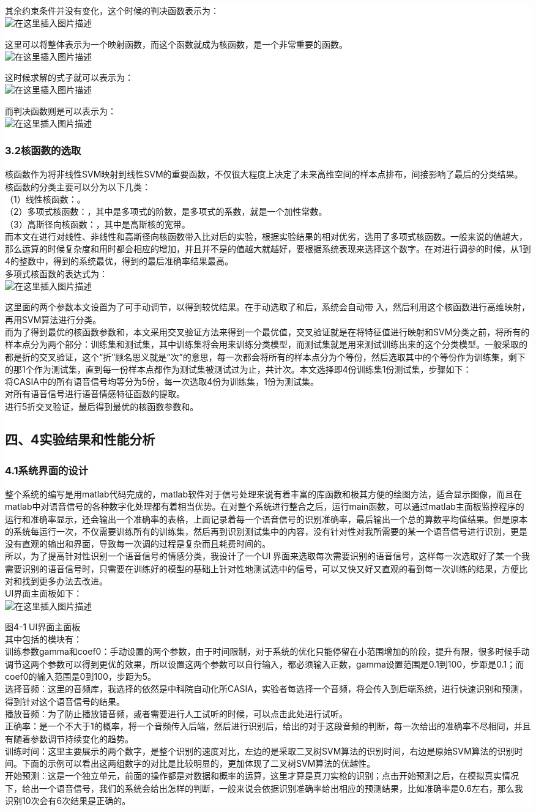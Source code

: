 其余约束条件并没有变化，这个时候的判决函数表示为：   
![在这里插入图片描述](https://hg-tech-1300607181.cos.ap-guangzhou.myqcloud.com/blog/800e78b802174be28fc3dc7cbccdde79.png) 

这里可以将整体表示为一个映射函数，而这个函数就成为核函数，是一个非常重要的函数。   
![在这里插入图片描述](https://hg-tech-1300607181.cos.ap-guangzhou.myqcloud.com/blog/c1c6cbfece5346e29fb9f08104f5b5b0.png) 

这时候求解的式子就可以表示为：   
![在这里插入图片描述](https://hg-tech-1300607181.cos.ap-guangzhou.myqcloud.com/blog/d63a10364af8477e8cd175afddf417e7.png) 

而判决函数则是可以表示为：   
![在这里插入图片描述](https://hg-tech-1300607181.cos.ap-guangzhou.myqcloud.com/blog/8ed8e2482747410fa0233c19cc715641.png) 

###  3.2核函数的选取 

核函数作为将非线性SVM映射到线性SVM的重要函数，不仅很大程度上决定了未来高维空间的样本点排布，间接影响了最后的分类结果。核函数的分类主要可以分为以下几类：   
（1）线性核函数：。   
（2）多项式核函数：，其中是多项式的阶数，是多项式的系数，就是一个加性常数。   
（3）高斯径向核函数：，其中是高斯核的宽带。   
而本文在进行对线性、非线性和高斯径向核函数带入比对后的实验，根据实验结果的相对优劣，选用了多项式核函数。一般来说的值越大，那么运算的时候复杂度和用时都会相应的增加，并且并不是的值越大就越好，要根据系统表现来选择这个数字。在对进行调参的时候，从1到4的整数中，得到的系统最优，得到的最后准确率结果最高。   
多项式核函数的表达式为：   
![在这里插入图片描述](https://hg-tech-1300607181.cos.ap-guangzhou.myqcloud.com/blog/53c941a3fe304492be2e622fb6f385a8.png) 

这里面的两个参数本文设置为了可手动调节，以得到较优结果。在手动选取了和后，系统会自动带 入，然后利用这个核函数进行高维映射，再用SVM算法进行分类。   
而为了得到最优的核函数参数和，本文采用交叉验证方法来得到一个最优值，交叉验证就是在将特征值进行映射和SVM分类之前，将所有的样本点分为两个部分：训练集和测试集，其中训练集将会用来训练分类模型，而测试集就是用来测试训练出来的这个分类模型。一般采取的都是折的交叉验证，这个“折”顾名思义就是“次”的意思，每一次都会将所有的样本点分为个等份，然后选取其中的个等份作为训练集，剩下的那1个作为测试集，直到每一份样本点都作为测试集被测试过为止，共计次。本文选择即4份训练集1份测试集，步骤如下：   
将CASIA中的所有语音信号均等分为5份，每一次选取4份为训练集，1份为测试集。   
对所有语音信号进行语音情感特征函数的提取。   
进行5折交叉验证，最后得到最优的核函数参数和。 

##  四、4实验结果和性能分析 

###  4.1系统界面的设计 

整个系统的编写是用matlab代码完成的，matlab软件对于信号处理来说有着丰富的库函数和极其方便的绘图方法，适合显示图像，而且在matlab中对语音信号的各种数字化处理都有着相当优势。在对整个系统进行整合之后，运行main函数，可以通过matlab主面板监控程序的运行和准确率显示，还会输出一个准确率的表格，上面记录着每一个语音信号的识别准确率，最后输出一个总的算数平均值结果。但是原本的系统每运行一次，不仅需要训练所有的训练集，然后再到识别测试集中的内容，没有针对性对我所需要的某一个语音信号进行识别，更是没有直观的输出和界面，导致每一次调的过程是复杂而且耗费时间的。   
所以，为了提高针对性识别一个语音信号的情感分类，我设计了一个UI 界面来选取每次需要识别的语音信号，这样每一次选取好了某一个我需要识别的语音信号时，只需要在训练好的模型的基础上针对性地测试选中的信号，可以又快又好又直观的看到每一次训练的结果，方便比对和找到更多办法去改进。   
UI界面主面板如下：   
![在这里插入图片描述](https://hg-tech-1300607181.cos.ap-guangzhou.myqcloud.com/blog/6c9edb66f8a54b8a90eecb319a232eac.png) 

图4-1 UI界面主面板   
其中包括的模块有：   
训练参数gamma和coef0：手动设置的两个参数，由于时间限制，对于系统的优化只能停留在小范围增加的阶段，提升有限，很多时候手动调节这两个参数可以得到更优的效果，所以设置这两个参数可以自行输入，都必须输入正数，gamma设置范围是0.1到100，步距是0.1；而coef0的输入范围是0到100，步距为5。   
选择音频：这里的音频库，我选择的依然是中科院自动化所CASIA，实验者每选择一个音频，将会传入到后端系统，进行快速识别和预测，得到针对这个语音信号的结果。   
播放音频：为了防止播放错音频，或者需要进行人工试听的时候，可以点击此处进行试听。   
正确率：是一个不大于1的概率，将一个音频传入后端，然后进行识别后，给出的对于这段音频的判断，每一次给出的准确率不尽相同，并且有随着参数调节持续变化的趋势。   
训练时间：这里主要展示的两个数字，是整个识别的速度对比，左边的是采取二叉树SVM算法的识别时间，右边是原始SVM算法的识别时间。下面的示例可以看出这两组数字的对比是比较明显的，更加体现了二叉树SVM算法的优越性。   
开始预测：这是一个独立单元，前面的操作都是对数据和概率的运算，这里才算是真刀实枪的识别；点击开始预测之后，在模拟真实情况下，给出一个语音信号，我们的系统会给出怎样的判断，一般来说会依据识别准确率给出相应的预测结果，比如准确率是0.6左右，那么我识别10次会有6次结果是正确的。 

